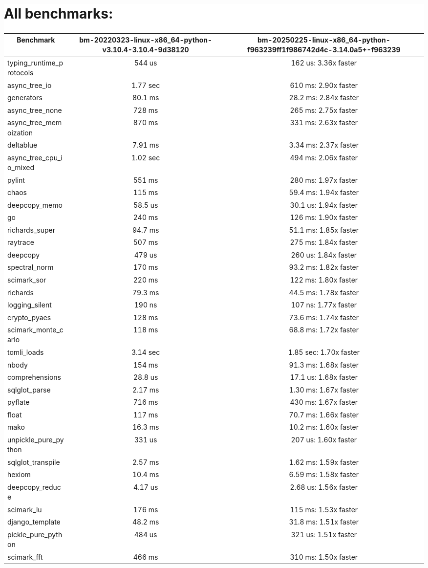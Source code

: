 All benchmarks:
===============

| Benchmark                | bm-20220323-linux-x86_64-python-v3.10.4-3.10.4-9d38120 | bm-20250225-linux-x86_64-python-f963239ff1f986742d4c-3.14.0a5+-f963239 |
|--------------------------|:------------------------------------------------------:|:----------------------------------------------------------------------:|
| typing_runtime_protocols | 544 us                                                 | 162 us: 3.36x faster                                                   |
| async_tree_io            | 1.77 sec                                               | 610 ms: 2.90x faster                                                   |
| generators               | 80.1 ms                                                | 28.2 ms: 2.84x faster                                                  |
| async_tree_none          | 728 ms                                                 | 265 ms: 2.75x faster                                                   |
| async_tree_memoization   | 870 ms                                                 | 331 ms: 2.63x faster                                                   |
| deltablue                | 7.91 ms                                                | 3.34 ms: 2.37x faster                                                  |
| async_tree_cpu_io_mixed  | 1.02 sec                                               | 494 ms: 2.06x faster                                                   |
| pylint                   | 551 ms                                                 | 280 ms: 1.97x faster                                                   |
| chaos                    | 115 ms                                                 | 59.4 ms: 1.94x faster                                                  |
| deepcopy_memo            | 58.5 us                                                | 30.1 us: 1.94x faster                                                  |
| go                       | 240 ms                                                 | 126 ms: 1.90x faster                                                   |
| richards_super           | 94.7 ms                                                | 51.1 ms: 1.85x faster                                                  |
| raytrace                 | 507 ms                                                 | 275 ms: 1.84x faster                                                   |
| deepcopy                 | 479 us                                                 | 260 us: 1.84x faster                                                   |
| spectral_norm            | 170 ms                                                 | 93.2 ms: 1.82x faster                                                  |
| scimark_sor              | 220 ms                                                 | 122 ms: 1.80x faster                                                   |
| richards                 | 79.3 ms                                                | 44.5 ms: 1.78x faster                                                  |
| logging_silent           | 190 ns                                                 | 107 ns: 1.77x faster                                                   |
| crypto_pyaes             | 128 ms                                                 | 73.6 ms: 1.74x faster                                                  |
| scimark_monte_carlo      | 118 ms                                                 | 68.8 ms: 1.72x faster                                                  |
| tomli_loads              | 3.14 sec                                               | 1.85 sec: 1.70x faster                                                 |
| nbody                    | 154 ms                                                 | 91.3 ms: 1.68x faster                                                  |
| comprehensions           | 28.8 us                                                | 17.1 us: 1.68x faster                                                  |
| sqlglot_parse            | 2.17 ms                                                | 1.30 ms: 1.67x faster                                                  |
| pyflate                  | 716 ms                                                 | 430 ms: 1.67x faster                                                   |
| float                    | 117 ms                                                 | 70.7 ms: 1.66x faster                                                  |
| mako                     | 16.3 ms                                                | 10.2 ms: 1.60x faster                                                  |
| unpickle_pure_python     | 331 us                                                 | 207 us: 1.60x faster                                                   |
| sqlglot_transpile        | 2.57 ms                                                | 1.62 ms: 1.59x faster                                                  |
| hexiom                   | 10.4 ms                                                | 6.59 ms: 1.58x faster                                                  |
| deepcopy_reduce          | 4.17 us                                                | 2.68 us: 1.56x faster                                                  |
| scimark_lu               | 176 ms                                                 | 115 ms: 1.53x faster                                                   |
| django_template          | 48.2 ms                                                | 31.8 ms: 1.51x faster                                                  |
| pickle_pure_python       | 484 us                                                 | 321 us: 1.51x faster                                                   |
| scimark_fft              | 466 ms                                                 | 310 ms: 1.50x faster                                                   |